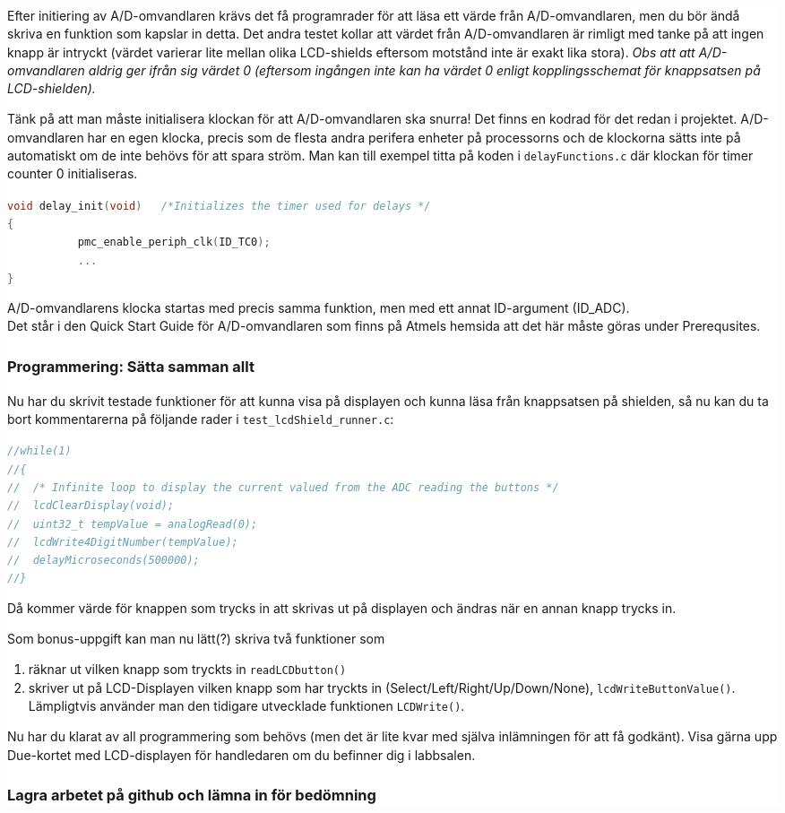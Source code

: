 Efter initiering av A/D-omvandlaren krävs det få programrader för att läsa ett värde från A/D-omvandlaren, men du bör ändå skriva en funktion som kapslar in detta. Det andra testet kollar att värdet från A/D-omvandlaren är rimligt med tanke på att ingen knapp är intryckt (värdet varierar lite mellan olika LCD-shields eftersom motstånd inte är exakt lika stora). _Obs att att A/D-omvandlaren aldrig ger ifrån sig värdet 0 (eftersom ingången inte kan ha värdet 0 enligt kopplingsschemat för knappsatsen på LCD-shielden)._

Tänk på att man måste initialisera klockan för att A/D-omvandlaren ska snurra! Det finns en kodrad för det redan i projektet. A/D-omvandlaren har en egen klocka, precis som de flesta andra perifera enheter på processorns och de klockorna sätts inte på automatiskt om de inte behövs för att spara ström. Man kan till exempel titta på koden i `delayFunctions.c` där klockan för timer counter 0 initialiseras.

```c
void delay_init(void)	/*Initializes the timer used for delays */
{
           pmc_enable_periph_clk(ID_TC0);
           ...
}
```

A/D-omvandlarens klocka startas med precis samma funktion, men med ett annat ID-argument (ID_ADC).  
Det står i den Quick Start Guide för A/D-omvandlaren som finns på Atmels hemsida att det här måste göras under Prerequsites.

### Programmering: Sätta samman allt
Nu har du skrivit testade funktioner för att kunna visa på displayen och kunna läsa från knappsatsen på shielden, så nu kan du ta bort kommentarerna på följande rader i `test_lcdShield_runner.c`:

```c
//while(1)
//{
//	/* Infinite loop to display the current valued from the ADC reading the buttons */
//	lcdClearDisplay(void);
//	uint32_t tempValue = analogRead(0);
//	lcdWrite4DigitNumber(tempValue);
//	delayMicroseconds(500000);
//}
```

Då kommer värde för knappen som trycks in att skrivas ut på displayen och ändras när en annan knapp trycks in.

Som bonus-uppgift kan man nu lätt(?) skriva två funktioner som 

1. räknar ut vilken knapp som tryckts in `readLCDbutton()`
2. skriver ut på LCD-Displayen vilken knapp som har tryckts in (Select/Left/Right/Up/Down/None), `lcdWriteButtonValue()`. Lämpligtvis använder man den tidigare utvecklade funktionen `LCDWrite()`.

Nu har du klarat av all programmering som behövs (men det är lite kvar med själva inlämningen för att få godkänt). Visa gärna upp Due-kortet med LCD-displayen för handledaren om du befinner dig i labbsalen.  

### Lagra arbetet på github och lämna in för bedömning
